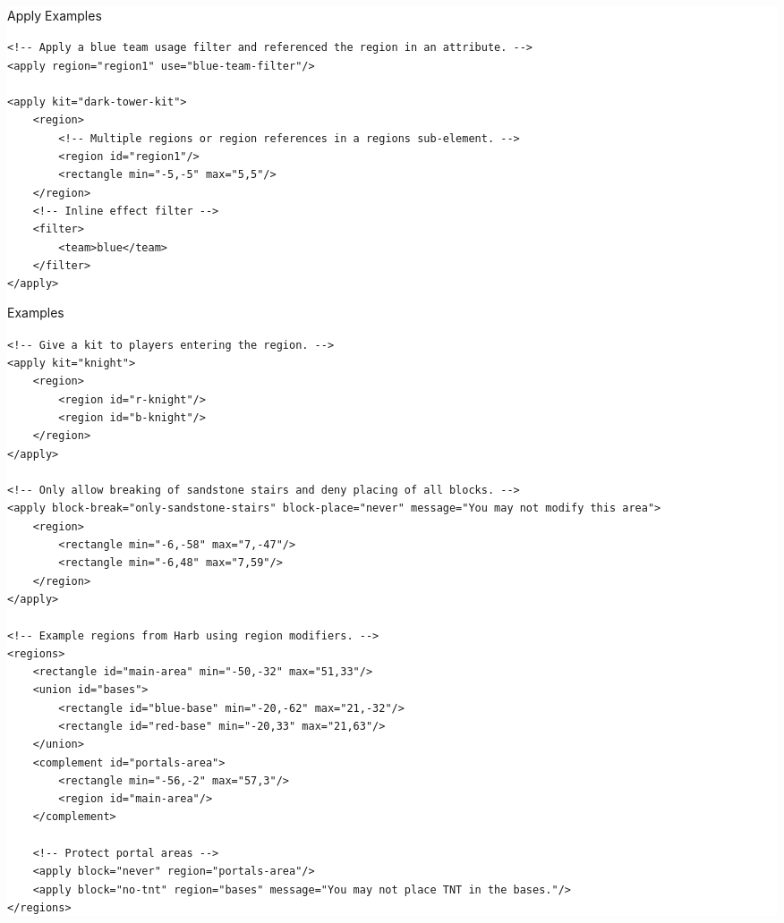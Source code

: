 Apply Examples

    <!-- Apply a blue team usage filter and referenced the region in an attribute. -->
    <apply region="region1" use="blue-team-filter"/>

    <apply kit="dark-tower-kit">
        <region>
            <!-- Multiple regions or region references in a regions sub-element. -->
            <region id="region1"/>
            <rectangle min="-5,-5" max="5,5"/>
        </region>
        <!-- Inline effect filter -->
        <filter>
            <team>blue</team>
        </filter>
    </apply>
<p>
  <a class='btn btn-primary btn-xs btn-more collapsed' data-target='#collapse-apply-example' data-toggle='collapse'>Examples</a>
</p>
<div class='collapse' id='collapse-apply-example' markdown='1'>

    <!-- Give a kit to players entering the region. -->
    <apply kit="knight">
        <region>
            <region id="r-knight"/>
            <region id="b-knight"/>
        </region>
    </apply>

    <!-- Only allow breaking of sandstone stairs and deny placing of all blocks. -->
    <apply block-break="only-sandstone-stairs" block-place="never" message="You may not modify this area">
        <region>
            <rectangle min="-6,-58" max="7,-47"/>
            <rectangle min="-6,48" max="7,59"/>
        </region>
    </apply>

    <!-- Example regions from Harb using region modifiers. -->
    <regions>
        <rectangle id="main-area" min="-50,-32" max="51,33"/>
        <union id="bases">
            <rectangle id="blue-base" min="-20,-62" max="21,-32"/>
            <rectangle id="red-base" min="-20,33" max="21,63"/>
        </union>
        <complement id="portals-area">
            <rectangle min="-56,-2" max="57,3"/>
            <region id="main-area"/>
        </complement>

        <!-- Protect portal areas -->
        <apply block="never" region="portals-area"/>
        <apply block="no-tnt" region="bases" message="You may not place TNT in the bases."/>
    </regions>
